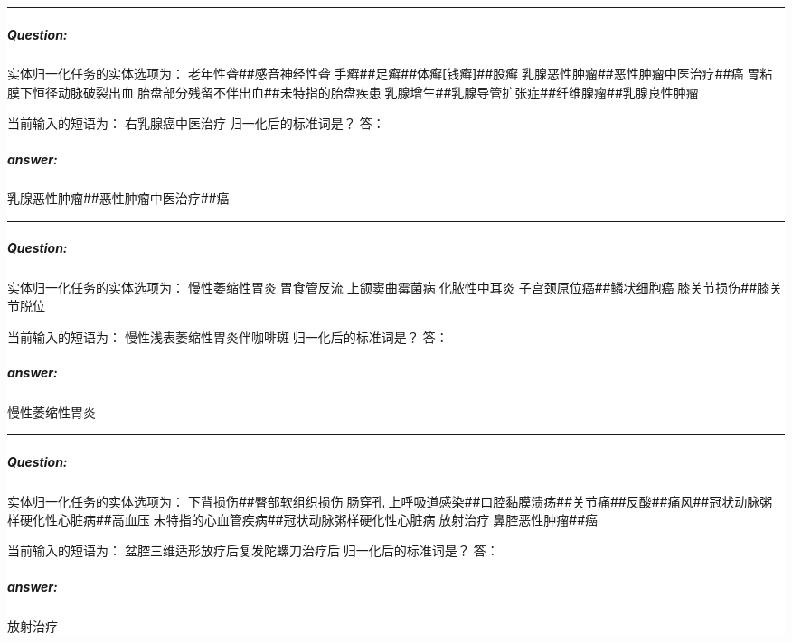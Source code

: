 ----------------

##### Question: 
实体归一化任务的实体选项为：
老年性聋##感音神经性聋
手癣##足癣##体癣[钱癣]##股癣
乳腺恶性肿瘤##恶性肿瘤中医治疗##癌
胃粘膜下恒径动脉破裂出血
胎盘部分残留不伴出血##未特指的胎盘疾患
乳腺增生##乳腺导管扩张症##纤维腺瘤##乳腺良性肿瘤

当前输入的短语为：
右乳腺癌中医治疗
归一化后的标准词是？
答：
##### answer: 
乳腺恶性肿瘤##恶性肿瘤中医治疗##癌  

----------------

##### Question: 
实体归一化任务的实体选项为：
慢性萎缩性胃炎
胃食管反流
上颌窦曲霉菌病
化脓性中耳炎
子宫颈原位癌##鳞状细胞癌
膝关节损伤##膝关节脱位

当前输入的短语为：
慢性浅表萎缩性胃炎伴咖啡斑
归一化后的标准词是？
答：
##### answer: 
慢性萎缩性胃炎  

----------------

##### Question: 
实体归一化任务的实体选项为：
下背损伤##臀部软组织损伤
肠穿孔
上呼吸道感染##口腔黏膜溃疡##关节痛##反酸##痛风##冠状动脉粥样硬化性心脏病##高血压
未特指的心血管疾病##冠状动脉粥样硬化性心脏病
放射治疗
鼻腔恶性肿瘤##癌

当前输入的短语为：
盆腔三维适形放疗后复发陀螺刀治疗后
归一化后的标准词是？
答：
##### answer: 
放射治疗  
